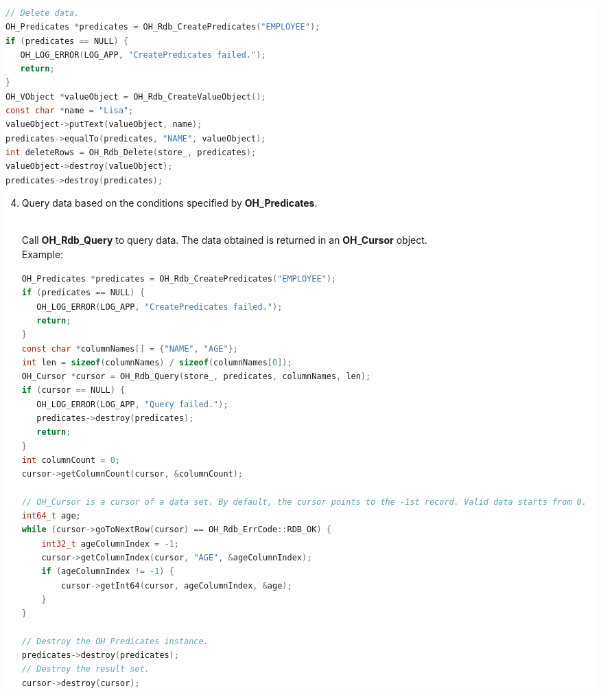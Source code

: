   ```c
   // Delete data.
   OH_Predicates *predicates = OH_Rdb_CreatePredicates("EMPLOYEE");
   if (predicates == NULL) {
      OH_LOG_ERROR(LOG_APP, "CreatePredicates failed.");
      return;
   }
   OH_VObject *valueObject = OH_Rdb_CreateValueObject();
   const char *name = "Lisa";
   valueObject->putText(valueObject, name);
   predicates->equalTo(predicates, "NAME", valueObject);
   int deleteRows = OH_Rdb_Delete(store_, predicates);
   valueObject->destroy(valueObject);
   predicates->destroy(predicates);
   ```

4. Query data based on the conditions specified by **OH_Predicates**.

   <br>Call **OH_Rdb_Query** to query data. The data obtained is returned in an **OH_Cursor** object. <br>Example:

   ```c
   OH_Predicates *predicates = OH_Rdb_CreatePredicates("EMPLOYEE");
   if (predicates == NULL) {
      OH_LOG_ERROR(LOG_APP, "CreatePredicates failed.");
      return;
   }
   const char *columnNames[] = {"NAME", "AGE"};
   int len = sizeof(columnNames) / sizeof(columnNames[0]);
   OH_Cursor *cursor = OH_Rdb_Query(store_, predicates, columnNames, len);
   if (cursor == NULL) {
      OH_LOG_ERROR(LOG_APP, "Query failed.");
      predicates->destroy(predicates);
      return;
   }
   int columnCount = 0;
   cursor->getColumnCount(cursor, &columnCount);
   
   // OH_Cursor is a cursor of a data set. By default, the cursor points to the -1st record. Valid data starts from 0.
   int64_t age;
   while (cursor->goToNextRow(cursor) == OH_Rdb_ErrCode::RDB_OK) {
       int32_t ageColumnIndex = -1;
	   cursor->getColumnIndex(cursor, "AGE", &ageColumnIndex);
       if (ageColumnIndex != -1) {
           cursor->getInt64(cursor, ageColumnIndex, &age);
       }
   }
   
   // Destroy the OH_Predicates instance.
   predicates->destroy(predicates);
   // Destroy the result set.
   cursor->destroy(cursor);
   ```
   